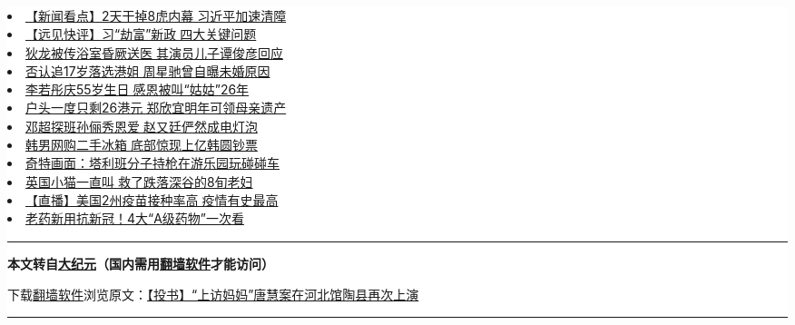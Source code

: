 <li><a href="https://github.com/jwcced345/djy/blob/master/gb/21/8/17/n13169054.md#1">【新闻看点】2天干掉8虎内幕 习近平加速清障</a></li>
<li><a href="https://github.com/jwcced345/djy/blob/master/gb/21/8/18/n13171775.md#1">【远见快评】习“劫富”新政 四大关键问题</a></li>
<li><a href="https://github.com/jwcced345/djy/blob/master/gb/21/8/16/n13166737.md#1">狄龙被传浴室昏厥送医 其演员儿子谭俊彦回应</a></li>
<li><a href="https://github.com/jwcced345/djy/blob/master/gb/21/8/17/n13168987.md#1">否认追17岁落选港姐 周星驰曾自曝未婚原因</a></li>
<li><a href="https://github.com/jwcced345/djy/blob/master/gb/21/8/18/n13169426.md#1">李若彤庆55岁生日 感恩被叫“姑姑”26年</a></li>
<li><a href="https://github.com/jwcced345/djy/blob/master/gb/21/8/18/n13171388.md#1">户头一度只剩26港元 郑欣宜明年可领母亲遗产</a></li>
<li><a href="https://github.com/jwcced345/djy/blob/master/gb/21/8/17/n13169183.md#1">邓超探班孙俪秀恩爱 赵又廷俨然成电灯泡</a></li>
<li><a href="https://github.com/jwcced345/djy/blob/master/gb/21/8/17/n13167697.md#1">韩男网购二手冰箱 底部惊现上亿韩圆钞票</a></li>
<li><a href="https://github.com/jwcced345/djy/blob/master/gb/21/8/18/n13169849.md#1">奇特画面：塔利班分子持枪在游乐园玩碰碰车</a></li>
<li><a href="https://github.com/jwcced345/djy/blob/master/gb/21/8/18/n13170213.md#1">英国小猫一直叫 救了跌落深谷的8旬老妇</a></li>
<li><a href="https://github.com/jwcced345/djy/blob/master/gb/21/8/18/n13170814.md#1">【直播】美国2州疫苗接种率高 疫情有史最高</a></li>
<li><a href="https://github.com/jwcced345/djy/blob/master/gb/21/8/16/n13166271.md#1">老药新用抗新冠！4大“A级药物”一次看</a></li>
<hr>

<strong>本文转自<a href="https://www.epochtimes.com">大纪元</a>（国内需用<a href="https://github.com/jwcced345/www/blob/master/README.md#8">翻墙软件</a>才能访问）</strong><p>下载<a href="https://github.com/jwcced345/www/blob/master/README.md#8">翻墙软件</a>浏览原文：<a href="https://www.epochtimes.com/gb/12/9/3/n3674236.htm">【投书】“上访妈妈”唐慧案在河北馆陶县再次上演</a></p><hr>
